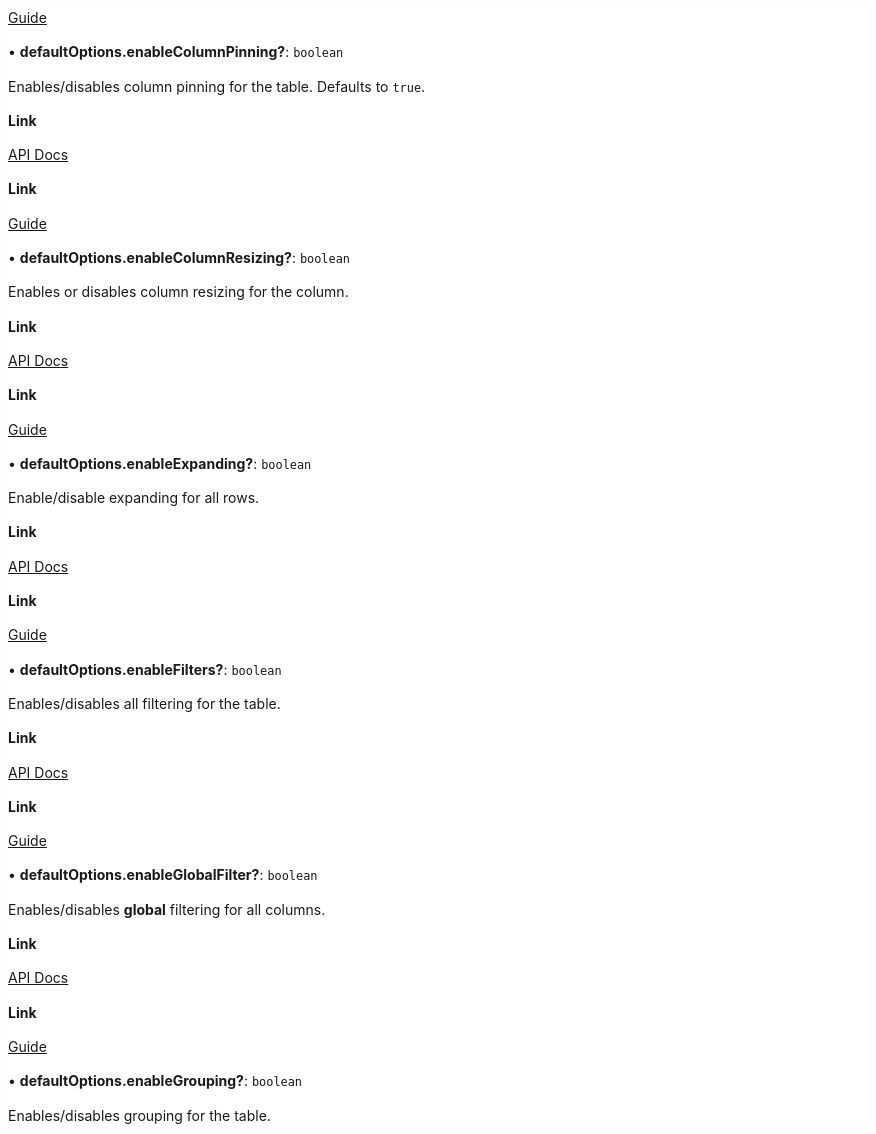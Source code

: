 [Guide](https://tanstack.com/table/v8/docs/guide/column-filtering)

• **defaultOptions.enableColumnPinning?**: `boolean`

Enables/disables column pinning for the table. Defaults to `true`.

**Link**

[API Docs](https://tanstack.com/table/v8/docs/api/features/column-pinning#enablecolumnpinning)

**Link**

[Guide](https://tanstack.com/table/v8/docs/guide/column-pinning)

• **defaultOptions.enableColumnResizing?**: `boolean`

Enables or disables column resizing for the column.

**Link**

[API Docs](https://tanstack.com/table/v8/docs/api/features/column-sizing#enablecolumnresizing)

**Link**

[Guide](https://tanstack.com/table/v8/docs/guide/column-sizing)

• **defaultOptions.enableExpanding?**: `boolean`

Enable/disable expanding for all rows.

**Link**

[API Docs](https://tanstack.com/table/v8/docs/api/features/expanding#enableexpanding)

**Link**

[Guide](https://tanstack.com/table/v8/docs/guide/expanding)

• **defaultOptions.enableFilters?**: `boolean`

Enables/disables all filtering for the table.

**Link**

[API Docs](https://tanstack.com/table/v8/docs/api/features/column-filtering#enablefilters)

**Link**

[Guide](https://tanstack.com/table/v8/docs/guide/column-filtering)

• **defaultOptions.enableGlobalFilter?**: `boolean`

Enables/disables **global** filtering for all columns.

**Link**

[API Docs](https://tanstack.com/table/v8/docs/api/features/global-filtering#enableglobalfilter)

**Link**

[Guide](https://tanstack.com/table/v8/docs/guide/global-filtering)

• **defaultOptions.enableGrouping?**: `boolean`

Enables/disables grouping for the table.
